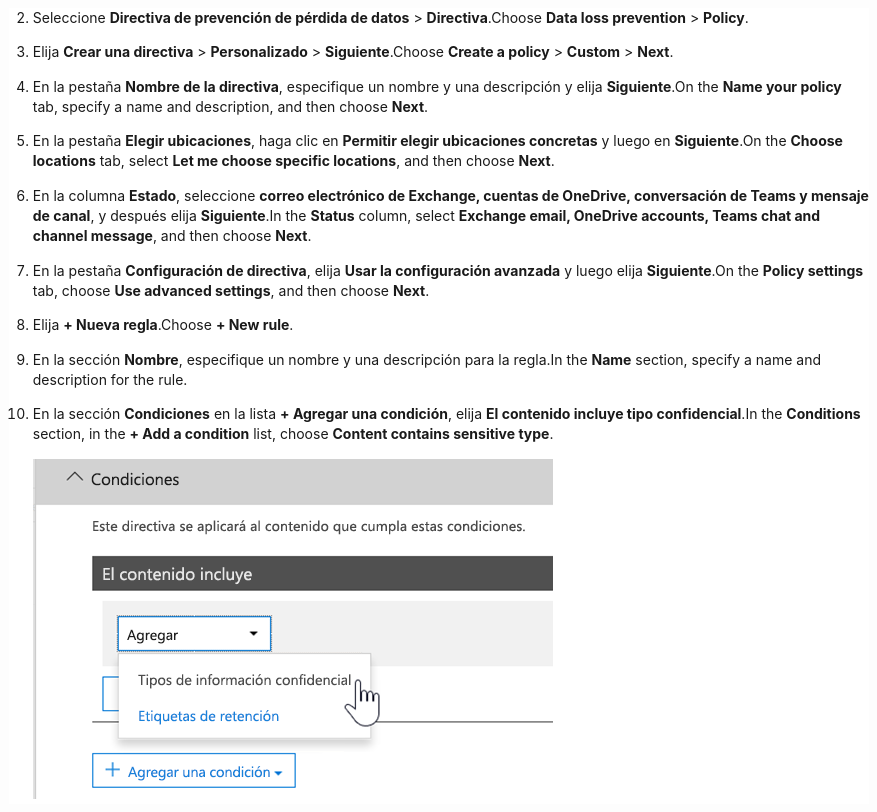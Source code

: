 2. <span data-ttu-id="d2cc9-400">Seleccione **Directiva de prevención de pérdida de datos** \> **Directiva**.</span><span class="sxs-lookup"><span data-stu-id="d2cc9-400">Choose **Data loss prevention** \> **Policy**.</span></span>

3. <span data-ttu-id="d2cc9-401">Elija **Crear una directiva** \> **Personalizado** \> **Siguiente**.</span><span class="sxs-lookup"><span data-stu-id="d2cc9-401">Choose **Create a policy** \> **Custom** \> **Next**.</span></span>

4. <span data-ttu-id="d2cc9-402">En la pestaña **Nombre de la directiva**, especifique un nombre y una descripción y elija **Siguiente**.</span><span class="sxs-lookup"><span data-stu-id="d2cc9-402">On the **Name your policy** tab, specify a name and description, and then choose **Next**.</span></span>

5. <span data-ttu-id="d2cc9-403">En la pestaña **Elegir ubicaciones**, haga clic en **Permitir elegir ubicaciones concretas** y luego en **Siguiente**.</span><span class="sxs-lookup"><span data-stu-id="d2cc9-403">On the **Choose locations** tab, select **Let me choose specific locations**, and then choose **Next**.</span></span>

6. <span data-ttu-id="d2cc9-404">En la columna **Estado**, seleccione **correo electrónico de Exchange, cuentas de OneDrive, conversación de Teams y mensaje de canal**, y después elija **Siguiente**.</span><span class="sxs-lookup"><span data-stu-id="d2cc9-404">In the **Status** column, select **Exchange email, OneDrive accounts, Teams chat and channel message**, and then choose **Next**.</span></span>

7. <span data-ttu-id="d2cc9-405">En la pestaña **Configuración de directiva**, elija **Usar la configuración avanzada** y luego elija **Siguiente**.</span><span class="sxs-lookup"><span data-stu-id="d2cc9-405">On the **Policy settings** tab, choose **Use advanced settings**, and then choose **Next**.</span></span>

8. <span data-ttu-id="d2cc9-406">Elija **+ Nueva regla**.</span><span class="sxs-lookup"><span data-stu-id="d2cc9-406">Choose **+ New rule**.</span></span>

9. <span data-ttu-id="d2cc9-407">En la sección **Nombre**, especifique un nombre y una descripción para la regla.</span><span class="sxs-lookup"><span data-stu-id="d2cc9-407">In the **Name** section, specify a name and description for the rule.</span></span>

10. <span data-ttu-id="d2cc9-408">En la sección **Condiciones** en la lista **+ Agregar una condición**, elija **El contenido incluye tipo confidencial**.</span><span class="sxs-lookup"><span data-stu-id="d2cc9-408">In the **Conditions** section, in the **+ Add a condition** list, choose **Content contains sensitive type**.</span></span>

      ![El contenido incluye tipos de información confidencial](../media/edm-dlp-newrule-conditions.png)
